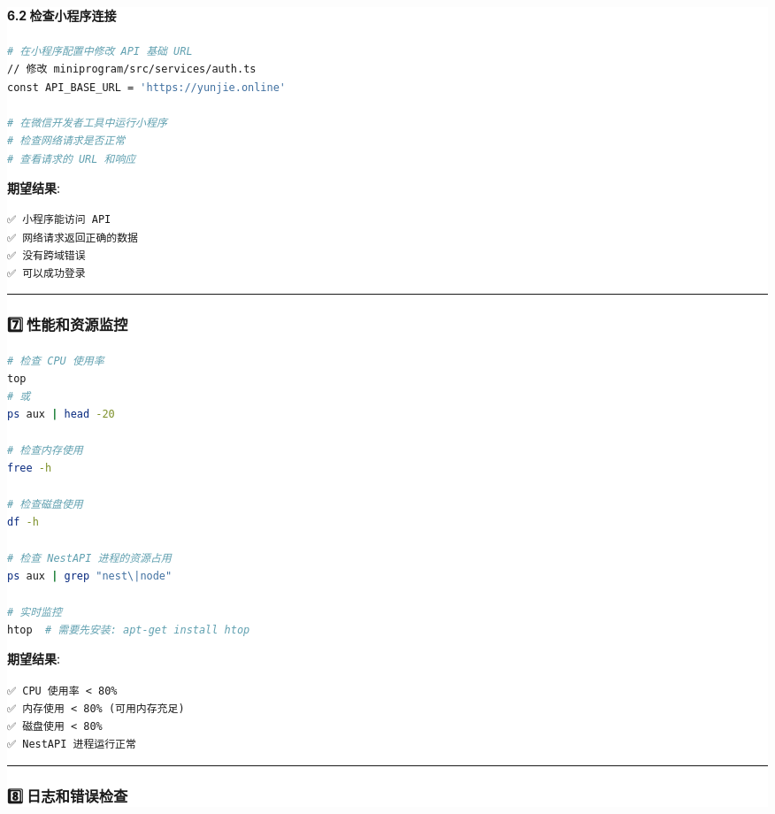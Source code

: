 #### 6.2 检查小程序连接

```bash
# 在小程序配置中修改 API 基础 URL
// 修改 miniprogram/src/services/auth.ts
const API_BASE_URL = 'https://yunjie.online'

# 在微信开发者工具中运行小程序
# 检查网络请求是否正常
# 查看请求的 URL 和响应
```

**期望结果**:
```
✅ 小程序能访问 API
✅ 网络请求返回正确的数据
✅ 没有跨域错误
✅ 可以成功登录
```

---

### 7️⃣ 性能和资源监控

```bash
# 检查 CPU 使用率
top
# 或
ps aux | head -20

# 检查内存使用
free -h

# 检查磁盘使用
df -h

# 检查 NestAPI 进程的资源占用
ps aux | grep "nest\|node"

# 实时监控
htop  # 需要先安装: apt-get install htop
```

**期望结果**:
```
✅ CPU 使用率 < 80%
✅ 内存使用 < 80% (可用内存充足)
✅ 磁盘使用 < 80%
✅ NestAPI 进程运行正常
```

---

### 8️⃣ 日志和错误检查
